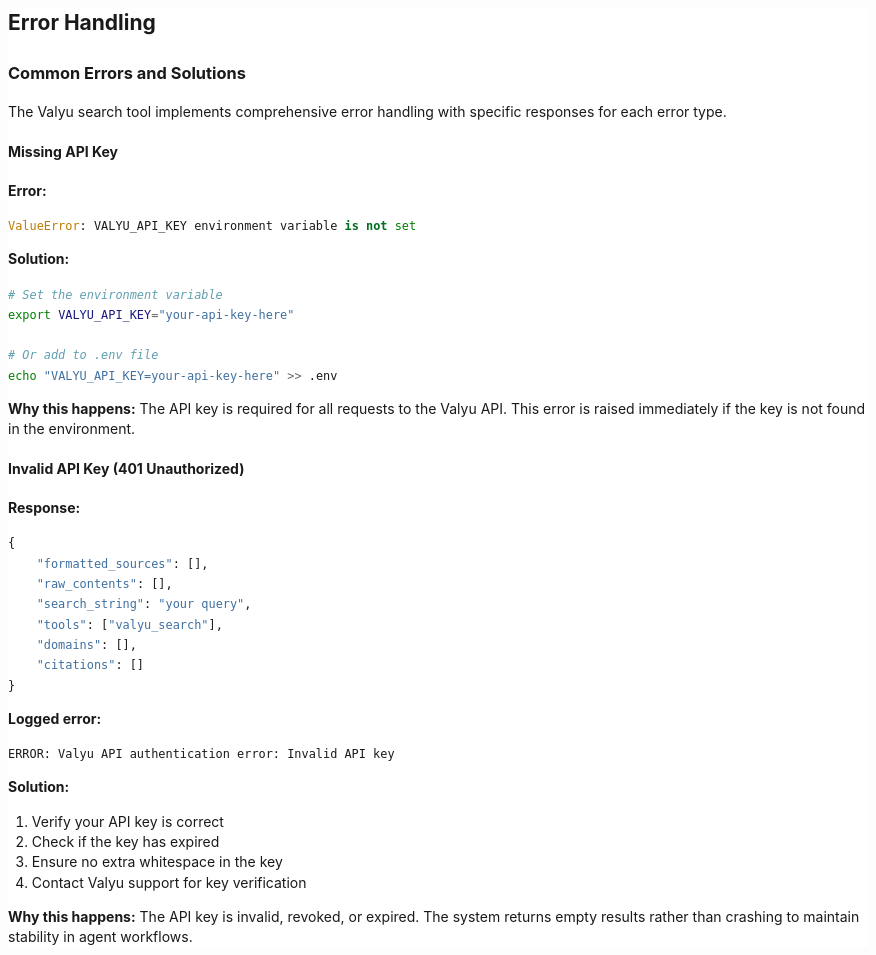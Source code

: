 ## Error Handling

### Common Errors and Solutions

The Valyu search tool implements comprehensive error handling with specific responses for each error type.

#### Missing API Key

**Error:**
```python
ValueError: VALYU_API_KEY environment variable is not set
```

**Solution:**
```bash
# Set the environment variable
export VALYU_API_KEY="your-api-key-here"

# Or add to .env file
echo "VALYU_API_KEY=your-api-key-here" >> .env
```

**Why this happens:**
The API key is required for all requests to the Valyu API. This error is raised immediately if the key is not found in the environment.

#### Invalid API Key (401 Unauthorized)

**Response:**
```python
{
    "formatted_sources": [],
    "raw_contents": [],
    "search_string": "your query",
    "tools": ["valyu_search"],
    "domains": [],
    "citations": []
}
```

**Logged error:**
```
ERROR: Valyu API authentication error: Invalid API key
```

**Solution:**
1. Verify your API key is correct
2. Check if the key has expired
3. Ensure no extra whitespace in the key
4. Contact Valyu support for key verification

**Why this happens:**
The API key is invalid, revoked, or expired. The system returns empty results rather than crashing to maintain stability in agent workflows.
